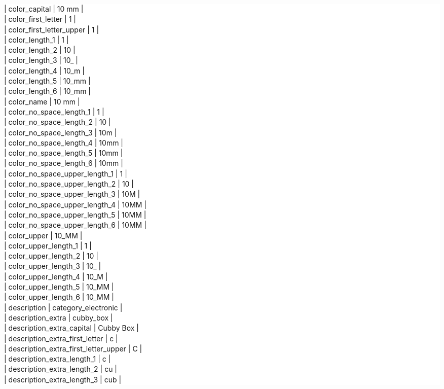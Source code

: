 | color_capital | 10 mm |  
| color_first_letter | 1 |  
| color_first_letter_upper | 1 |  
| color_length_1 | 1 |  
| color_length_2 | 10 |  
| color_length_3 | 10_ |  
| color_length_4 | 10_m |  
| color_length_5 | 10_mm |  
| color_length_6 | 10_mm |  
| color_name | 10 mm |  
| color_no_space_length_1 | 1 |  
| color_no_space_length_2 | 10 |  
| color_no_space_length_3 | 10m |  
| color_no_space_length_4 | 10mm |  
| color_no_space_length_5 | 10mm |  
| color_no_space_length_6 | 10mm |  
| color_no_space_upper_length_1 | 1 |  
| color_no_space_upper_length_2 | 10 |  
| color_no_space_upper_length_3 | 10M |  
| color_no_space_upper_length_4 | 10MM |  
| color_no_space_upper_length_5 | 10MM |  
| color_no_space_upper_length_6 | 10MM |  
| color_upper | 10_MM |  
| color_upper_length_1 | 1 |  
| color_upper_length_2 | 10 |  
| color_upper_length_3 | 10_ |  
| color_upper_length_4 | 10_M |  
| color_upper_length_5 | 10_MM |  
| color_upper_length_6 | 10_MM |  
| description | category_electronic |  
| description_extra | cubby_box |  
| description_extra_capital | Cubby Box |  
| description_extra_first_letter | c |  
| description_extra_first_letter_upper | C |  
| description_extra_length_1 | c |  
| description_extra_length_2 | cu |  
| description_extra_length_3 | cub |  